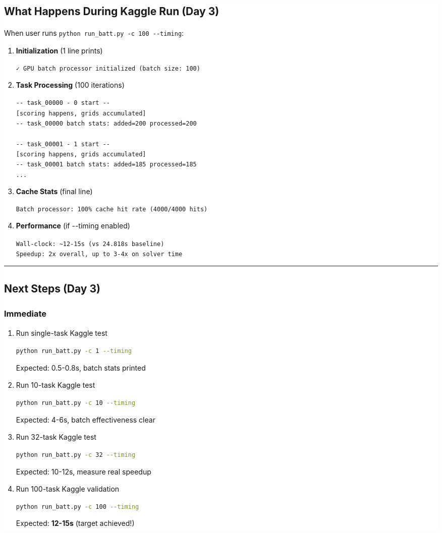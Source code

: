 ## What Happens During Kaggle Run (Day 3)

When user runs `python run_batt.py -c 100 --timing`:

1. **Initialization** (1 line prints)
   ```
   ✓ GPU batch processor initialized (batch size: 100)
   ```

2. **Task Processing** (100 iterations)
   ```
   -- task_00000 - 0 start --
   [scoring happens, grids accumulated]
   -- task_00000 batch stats: added=200 processed=200
   
   -- task_00001 - 1 start --
   [scoring happens, grids accumulated]
   -- task_00001 batch stats: added=185 processed=185
   ...
   ```

3. **Cache Stats** (final line)
   ```
   Batch processor: 100% cache hit rate (4000/4000 hits)
   ```

4. **Performance** (if --timing enabled)
   ```
   Wall-clock: ~12-15s (vs 24.818s baseline)
   Speedup: 2x overall, up to 3-4x on solver time
   ```

---

## Next Steps (Day 3)

### Immediate
1. Run single-task Kaggle test
   ```bash
   python run_batt.py -c 1 --timing
   ```
   Expected: 0.5-0.8s, batch stats printed

2. Run 10-task Kaggle test
   ```bash
   python run_batt.py -c 10 --timing
   ```
   Expected: 4-6s, batch effectiveness clear

3. Run 32-task Kaggle test
   ```bash
   python run_batt.py -c 32 --timing
   ```
   Expected: 10-12s, measure real speedup

4. Run 100-task Kaggle validation
   ```bash
   python run_batt.py -c 100 --timing
   ```
   Expected: **12-15s** (target achieved!)
